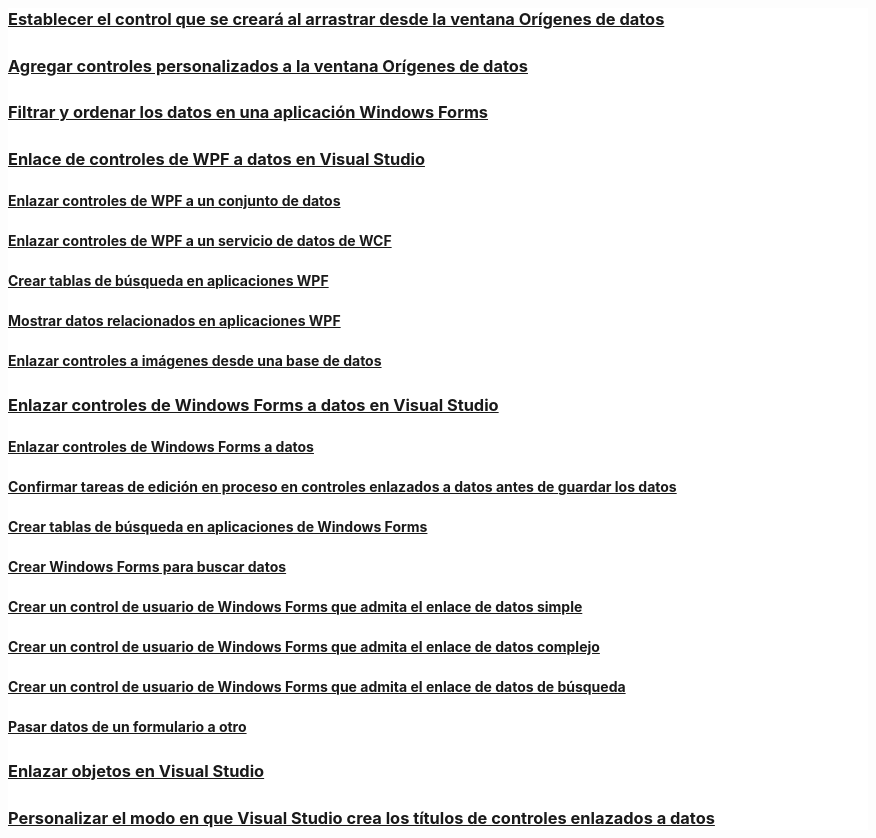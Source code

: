 ### [Establecer el control que se creará al arrastrar desde la ventana Orígenes de datos](set-the-control-to-be-created-when-dragging-from-the-data-sources-window.md)
### [Agregar controles personalizados a la ventana Orígenes de datos](add-custom-controls-to-the-data-sources-window.md)
### [Filtrar y ordenar los datos en una aplicación Windows Forms](filter-and-sort-data-in-a-windows-forms-application.md)
### [Enlace de controles de WPF a datos en Visual Studio](bind-wpf-controls-to-data-in-visual-studio.md)
#### [Enlazar controles de WPF a un conjunto de datos](bind-wpf-controls-to-a-dataset.md)
#### [Enlazar controles de WPF a un servicio de datos de WCF](bind-wpf-controls-to-a-wcf-data-service.md)
#### [Crear tablas de búsqueda en aplicaciones WPF](create-lookup-tables-in-wpf-applications.md)
#### [Mostrar datos relacionados en aplicaciones WPF](display-related-data-in-wpf-applications.md)
#### [Enlazar controles a imágenes desde una base de datos](bind-controls-to-pictures-from-a-database.md)
### [Enlazar controles de Windows Forms a datos en Visual Studio](bind-windows-forms-controls-to-data-in-visual-studio.md)
#### [Enlazar controles de Windows Forms a datos](bind-windows-forms-controls-to-data.md)
#### [Confirmar tareas de edición en proceso en controles enlazados a datos antes de guardar los datos](commit-in-process-edits-on-data-bound-controls-before-saving-data.md)
#### [Crear tablas de búsqueda en aplicaciones de Windows Forms](create-lookup-tables-in-windows-forms-applications.md)
#### [Crear Windows Forms para buscar datos](create-a-windows-form-to-search-data.md)
#### [Crear un control de usuario de Windows Forms que admita el enlace de datos simple](create-a-windows-forms-user-control-that-supports-simple-data-binding.md)
#### [Crear un control de usuario de Windows Forms que admita el enlace de datos complejo](create-a-windows-forms-user-control-that-supports-complex-data-binding.md)
#### [Crear un control de usuario de Windows Forms que admita el enlace de datos de búsqueda](create-a-windows-forms-user-control-that-supports-lookup-data-binding.md)
#### [Pasar datos de un formulario a otro](pass-data-between-forms.md)
### [Enlazar objetos en Visual Studio](bind-objects-in-visual-studio.md)
### [Personalizar el modo en que Visual Studio crea los títulos de controles enlazados a datos](customize-how-visual-studio-creates-captions-for-data-bound-controls.md)